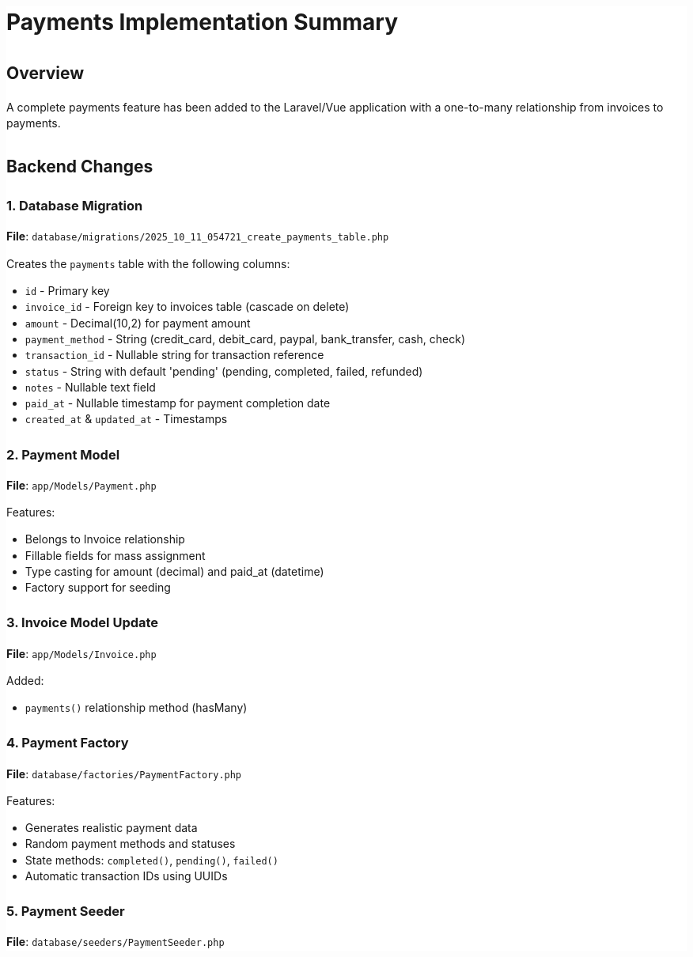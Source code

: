 # Payments Implementation Summary

## Overview
A complete payments feature has been added to the Laravel/Vue application with a one-to-many relationship from invoices to payments.

## Backend Changes

### 1. Database Migration
**File**: `database/migrations/2025_10_11_054721_create_payments_table.php`

Creates the `payments` table with the following columns:
- `id` - Primary key
- `invoice_id` - Foreign key to invoices table (cascade on delete)
- `amount` - Decimal(10,2) for payment amount
- `payment_method` - String (credit_card, debit_card, paypal, bank_transfer, cash, check)
- `transaction_id` - Nullable string for transaction reference
- `status` - String with default 'pending' (pending, completed, failed, refunded)
- `notes` - Nullable text field
- `paid_at` - Nullable timestamp for payment completion date
- `created_at` & `updated_at` - Timestamps

### 2. Payment Model
**File**: `app/Models/Payment.php`

Features:
- Belongs to Invoice relationship
- Fillable fields for mass assignment
- Type casting for amount (decimal) and paid_at (datetime)
- Factory support for seeding

### 3. Invoice Model Update
**File**: `app/Models/Invoice.php`

Added:
- `payments()` relationship method (hasMany)

### 4. Payment Factory
**File**: `database/factories/PaymentFactory.php`

Features:
- Generates realistic payment data
- Random payment methods and statuses
- State methods: `completed()`, `pending()`, `failed()`
- Automatic transaction IDs using UUIDs

### 5. Payment Seeder
**File**: `database/seeders/PaymentSeeder.php`
